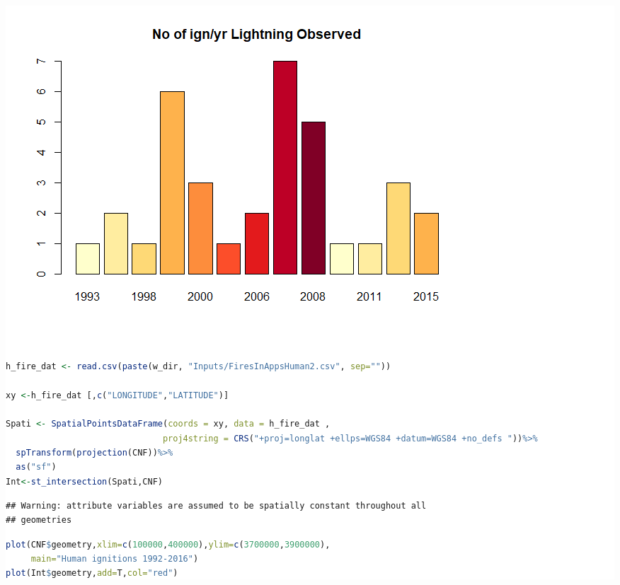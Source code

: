 ![](Ignition_Spread_files/figure-gfm/unnamed-chunk-4-1.png)

``` r
h_fire_dat <- read.csv(paste(w_dir, "Inputs/FiresInAppsHuman2.csv", sep=""))

xy <-h_fire_dat [,c("LONGITUDE","LATITUDE")]

Spati <- SpatialPointsDataFrame(coords = xy, data = h_fire_dat ,
                               proj4string = CRS("+proj=longlat +ellps=WGS84 +datum=WGS84 +no_defs "))%>%
  spTransform(projection(CNF))%>%
  as("sf")
Int<-st_intersection(Spati,CNF)
```

    ## Warning: attribute variables are assumed to be spatially constant throughout all
    ## geometries

``` r
plot(CNF$geometry,xlim=c(100000,400000),ylim=c(3700000,3900000),
     main="Human ignitions 1992-2016")
plot(Int$geometry,add=T,col="red")
```
